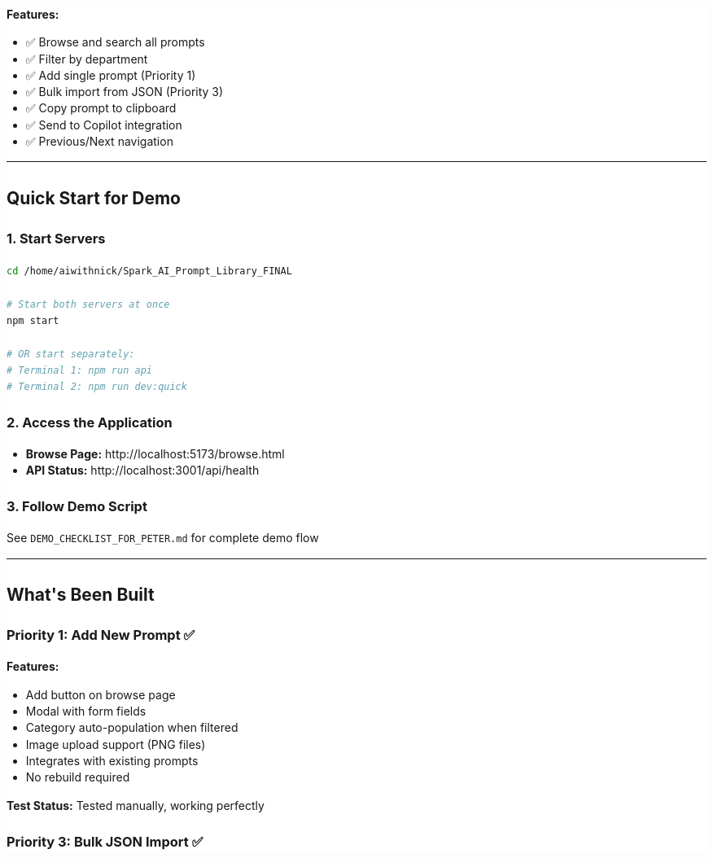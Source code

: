 **Features:**
- ✅ Browse and search all prompts
- ✅ Filter by department
- ✅ Add single prompt (Priority 1)
- ✅ Bulk import from JSON (Priority 3)
- ✅ Copy prompt to clipboard
- ✅ Send to Copilot integration
- ✅ Previous/Next navigation

---

## Quick Start for Demo

### 1. Start Servers

```bash
cd /home/aiwithnick/Spark_AI_Prompt_Library_FINAL

# Start both servers at once
npm start

# OR start separately:
# Terminal 1: npm run api
# Terminal 2: npm run dev:quick
```

### 2. Access the Application

- **Browse Page:** http://localhost:5173/browse.html
- **API Status:** http://localhost:3001/api/health

### 3. Follow Demo Script

See `DEMO_CHECKLIST_FOR_PETER.md` for complete demo flow

---

## What's Been Built

### Priority 1: Add New Prompt ✅

**Features:**
- Add button on browse page
- Modal with form fields
- Category auto-population when filtered
- Image upload support (PNG files)
- Integrates with existing prompts
- No rebuild required

**Test Status:** Tested manually, working perfectly

### Priority 3: Bulk JSON Import ✅
